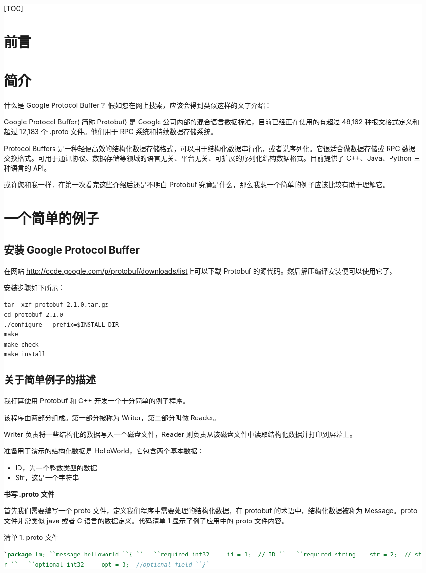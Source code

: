 [TOC]

# 前言

# 简介

什么是 Google Protocol Buffer？ 假如您在网上搜索，应该会得到类似这样的文字介绍：

Google Protocol Buffer( 简称 Protobuf) 是 Google 公司内部的混合语言数据标准，目前已经正在使用的有超过 48,162 种报文格式定义和超过 12,183 个 .proto 文件。他们用于 RPC 系统和持续数据存储系统。

Protocol Buffers 是一种轻便高效的结构化数据存储格式，可以用于结构化数据串行化，或者说序列化。它很适合做数据存储或 RPC 数据交换格式。可用于通讯协议、数据存储等领域的语言无关、平台无关、可扩展的序列化结构数据格式。目前提供了 C++、Java、Python 三种语言的 API。

或许您和我一样，在第一次看完这些介绍后还是不明白 Protobuf 究竟是什么，那么我想一个简单的例子应该比较有助于理解它。

# 一个简单的例子

## 安装 Google Protocol Buffer

在网站 <http://code.google.com/p/protobuf/downloads/list>上可以下载 Protobuf 的源代码。然后解压编译安装便可以使用它了。

安装步骤如下所示：

```shell
tar -xzf protobuf-2.1.0.tar.gz 
cd protobuf-2.1.0 
./configure --prefix=$INSTALL_DIR 
make 
make check 
make install
```

## 关于简单例子的描述

我打算使用 Protobuf 和 C++ 开发一个十分简单的例子程序。

该程序由两部分组成。第一部分被称为 Writer，第二部分叫做 Reader。

Writer 负责将一些结构化的数据写入一个磁盘文件，Reader 则负责从该磁盘文件中读取结构化数据并打印到屏幕上。

准备用于演示的结构化数据是 HelloWorld，它包含两个基本数据：

- ID，为一个整数类型的数据
- Str，这是一个字符串

**书写 .proto 文件**

首先我们需要编写一个 proto 文件，定义我们程序中需要处理的结构化数据，在 protobuf 的术语中，结构化数据被称为 Message。proto 文件非常类似 java 或者 C 语言的数据定义。代码清单 1 显示了例子应用中的 proto 文件内容。

清单 1. proto 文件

```protobuf
`package lm; ``message helloworld ``{ ``   ``required int32     id = 1;  // ID ``   ``required string    str = 2;  // str ``   ``optional int32     opt = 3;  //optional field ``}`
```
